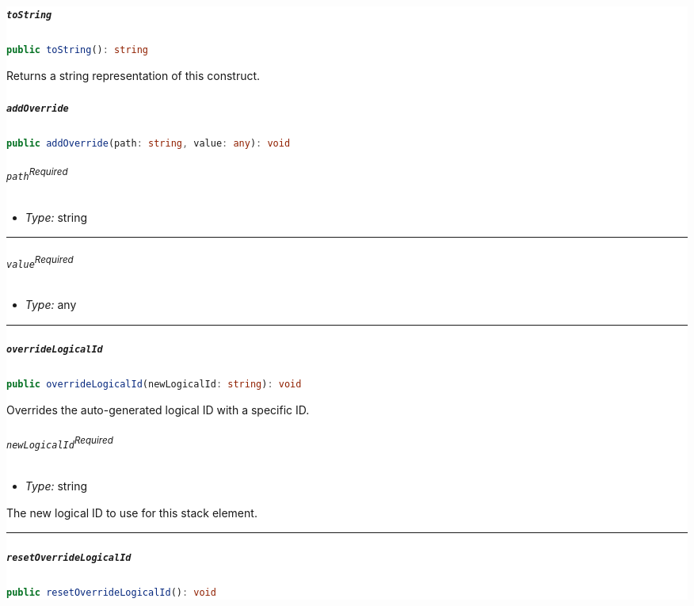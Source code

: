 
##### `toString` <a name="toString" id="@cdktf/provider-vault.identityMfaPingid.IdentityMfaPingid.toString"></a>

```typescript
public toString(): string
```

Returns a string representation of this construct.

##### `addOverride` <a name="addOverride" id="@cdktf/provider-vault.identityMfaPingid.IdentityMfaPingid.addOverride"></a>

```typescript
public addOverride(path: string, value: any): void
```

###### `path`<sup>Required</sup> <a name="path" id="@cdktf/provider-vault.identityMfaPingid.IdentityMfaPingid.addOverride.parameter.path"></a>

- *Type:* string

---

###### `value`<sup>Required</sup> <a name="value" id="@cdktf/provider-vault.identityMfaPingid.IdentityMfaPingid.addOverride.parameter.value"></a>

- *Type:* any

---

##### `overrideLogicalId` <a name="overrideLogicalId" id="@cdktf/provider-vault.identityMfaPingid.IdentityMfaPingid.overrideLogicalId"></a>

```typescript
public overrideLogicalId(newLogicalId: string): void
```

Overrides the auto-generated logical ID with a specific ID.

###### `newLogicalId`<sup>Required</sup> <a name="newLogicalId" id="@cdktf/provider-vault.identityMfaPingid.IdentityMfaPingid.overrideLogicalId.parameter.newLogicalId"></a>

- *Type:* string

The new logical ID to use for this stack element.

---

##### `resetOverrideLogicalId` <a name="resetOverrideLogicalId" id="@cdktf/provider-vault.identityMfaPingid.IdentityMfaPingid.resetOverrideLogicalId"></a>

```typescript
public resetOverrideLogicalId(): void
```

